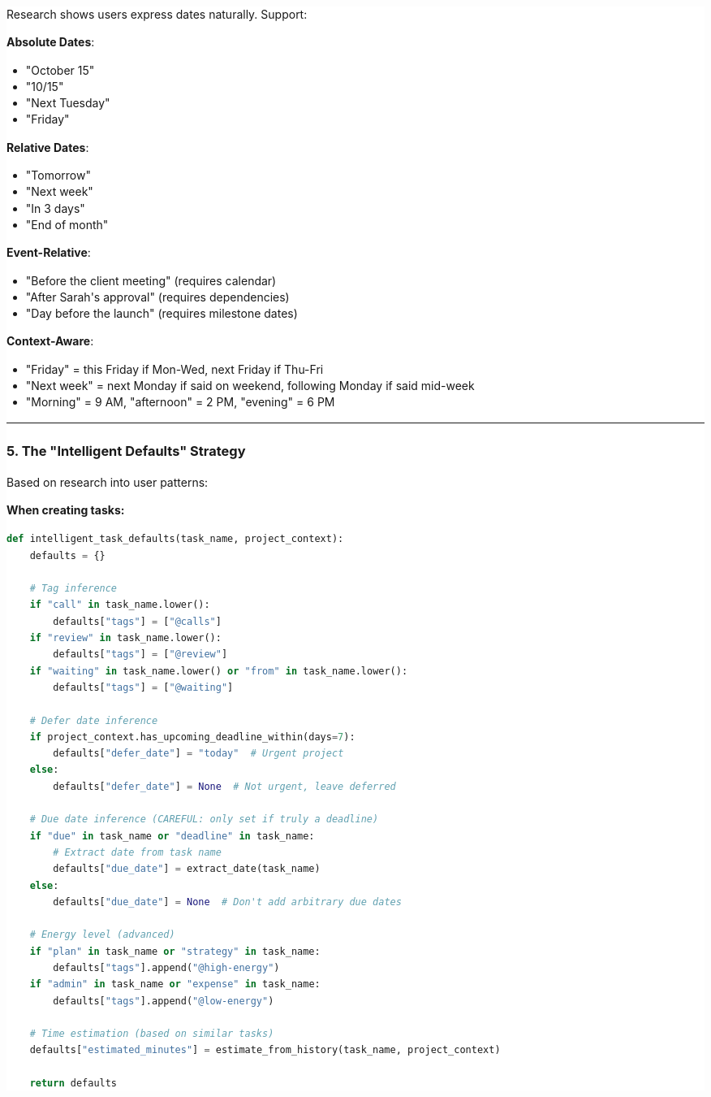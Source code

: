 Research shows users express dates naturally. Support:

**Absolute Dates**:
- "October 15"
- "10/15"
- "Next Tuesday"
- "Friday"

**Relative Dates**:
- "Tomorrow"
- "Next week"
- "In 3 days"
- "End of month"

**Event-Relative**:
- "Before the client meeting" (requires calendar)
- "After Sarah's approval" (requires dependencies)
- "Day before the launch" (requires milestone dates)

**Context-Aware**:
- "Friday" = this Friday if Mon-Wed, next Friday if Thu-Fri
- "Next week" = next Monday if said on weekend, following Monday if said mid-week
- "Morning" = 9 AM, "afternoon" = 2 PM, "evening" = 6 PM

---

### 5. The "Intelligent Defaults" Strategy

Based on research into user patterns:

**When creating tasks:**
```python
def intelligent_task_defaults(task_name, project_context):
    defaults = {}

    # Tag inference
    if "call" in task_name.lower():
        defaults["tags"] = ["@calls"]
    if "review" in task_name.lower():
        defaults["tags"] = ["@review"]
    if "waiting" in task_name.lower() or "from" in task_name.lower():
        defaults["tags"] = ["@waiting"]

    # Defer date inference
    if project_context.has_upcoming_deadline_within(days=7):
        defaults["defer_date"] = "today"  # Urgent project
    else:
        defaults["defer_date"] = None  # Not urgent, leave deferred

    # Due date inference (CAREFUL: only set if truly a deadline)
    if "due" in task_name or "deadline" in task_name:
        # Extract date from task name
        defaults["due_date"] = extract_date(task_name)
    else:
        defaults["due_date"] = None  # Don't add arbitrary due dates

    # Energy level (advanced)
    if "plan" in task_name or "strategy" in task_name:
        defaults["tags"].append("@high-energy")
    if "admin" in task_name or "expense" in task_name:
        defaults["tags"].append("@low-energy")

    # Time estimation (based on similar tasks)
    defaults["estimated_minutes"] = estimate_from_history(task_name, project_context)

    return defaults
```